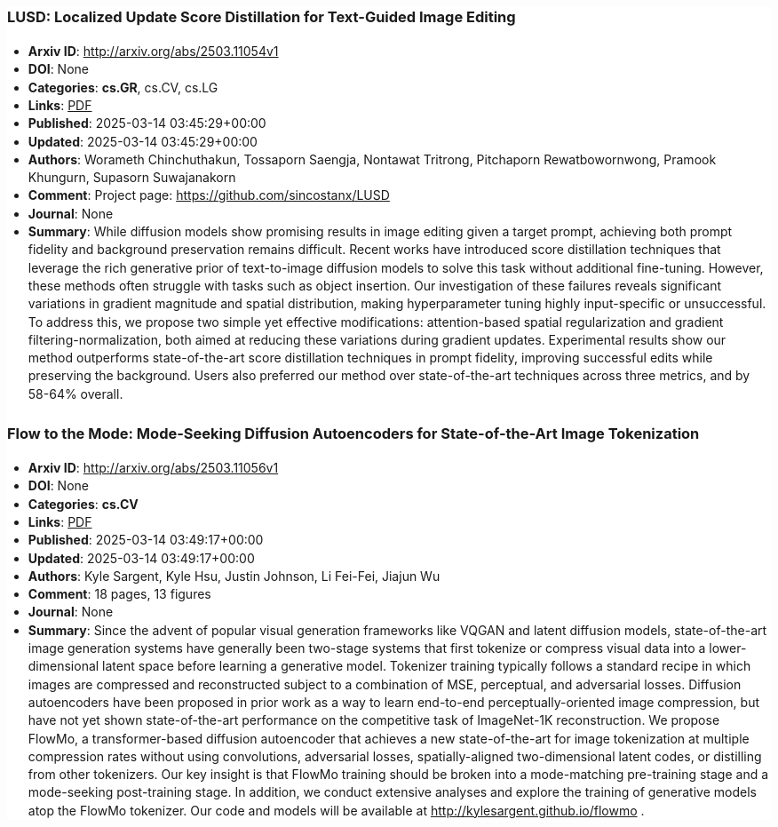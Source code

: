 

### LUSD: Localized Update Score Distillation for Text-Guided Image Editing
- **Arxiv ID**: http://arxiv.org/abs/2503.11054v1
- **DOI**: None
- **Categories**: **cs.GR**, cs.CV, cs.LG
- **Links**: [PDF](http://arxiv.org/pdf/2503.11054v1)
- **Published**: 2025-03-14 03:45:29+00:00
- **Updated**: 2025-03-14 03:45:29+00:00
- **Authors**: Worameth Chinchuthakun, Tossaporn Saengja, Nontawat Tritrong, Pitchaporn Rewatbowornwong, Pramook Khungurn, Supasorn Suwajanakorn
- **Comment**: Project page: https://github.com/sincostanx/LUSD
- **Journal**: None
- **Summary**: While diffusion models show promising results in image editing given a target prompt, achieving both prompt fidelity and background preservation remains difficult. Recent works have introduced score distillation techniques that leverage the rich generative prior of text-to-image diffusion models to solve this task without additional fine-tuning. However, these methods often struggle with tasks such as object insertion. Our investigation of these failures reveals significant variations in gradient magnitude and spatial distribution, making hyperparameter tuning highly input-specific or unsuccessful. To address this, we propose two simple yet effective modifications: attention-based spatial regularization and gradient filtering-normalization, both aimed at reducing these variations during gradient updates. Experimental results show our method outperforms state-of-the-art score distillation techniques in prompt fidelity, improving successful edits while preserving the background. Users also preferred our method over state-of-the-art techniques across three metrics, and by 58-64% overall.



### Flow to the Mode: Mode-Seeking Diffusion Autoencoders for State-of-the-Art Image Tokenization
- **Arxiv ID**: http://arxiv.org/abs/2503.11056v1
- **DOI**: None
- **Categories**: **cs.CV**
- **Links**: [PDF](http://arxiv.org/pdf/2503.11056v1)
- **Published**: 2025-03-14 03:49:17+00:00
- **Updated**: 2025-03-14 03:49:17+00:00
- **Authors**: Kyle Sargent, Kyle Hsu, Justin Johnson, Li Fei-Fei, Jiajun Wu
- **Comment**: 18 pages, 13 figures
- **Journal**: None
- **Summary**: Since the advent of popular visual generation frameworks like VQGAN and latent diffusion models, state-of-the-art image generation systems have generally been two-stage systems that first tokenize or compress visual data into a lower-dimensional latent space before learning a generative model. Tokenizer training typically follows a standard recipe in which images are compressed and reconstructed subject to a combination of MSE, perceptual, and adversarial losses. Diffusion autoencoders have been proposed in prior work as a way to learn end-to-end perceptually-oriented image compression, but have not yet shown state-of-the-art performance on the competitive task of ImageNet-1K reconstruction. We propose FlowMo, a transformer-based diffusion autoencoder that achieves a new state-of-the-art for image tokenization at multiple compression rates without using convolutions, adversarial losses, spatially-aligned two-dimensional latent codes, or distilling from other tokenizers. Our key insight is that FlowMo training should be broken into a mode-matching pre-training stage and a mode-seeking post-training stage. In addition, we conduct extensive analyses and explore the training of generative models atop the FlowMo tokenizer. Our code and models will be available at http://kylesargent.github.io/flowmo .
